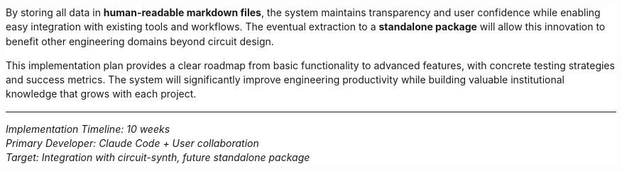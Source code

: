 By storing all data in **human-readable markdown files**, the system maintains transparency and user confidence while enabling easy integration with existing tools and workflows. The eventual extraction to a **standalone package** will allow this innovation to benefit other engineering domains beyond circuit design.

This implementation plan provides a clear roadmap from basic functionality to advanced features, with concrete testing strategies and success metrics. The system will significantly improve engineering productivity while building valuable institutional knowledge that grows with each project.

---

*Implementation Timeline: 10 weeks*  
*Primary Developer: Claude Code + User collaboration*  
*Target: Integration with circuit-synth, future standalone package*
